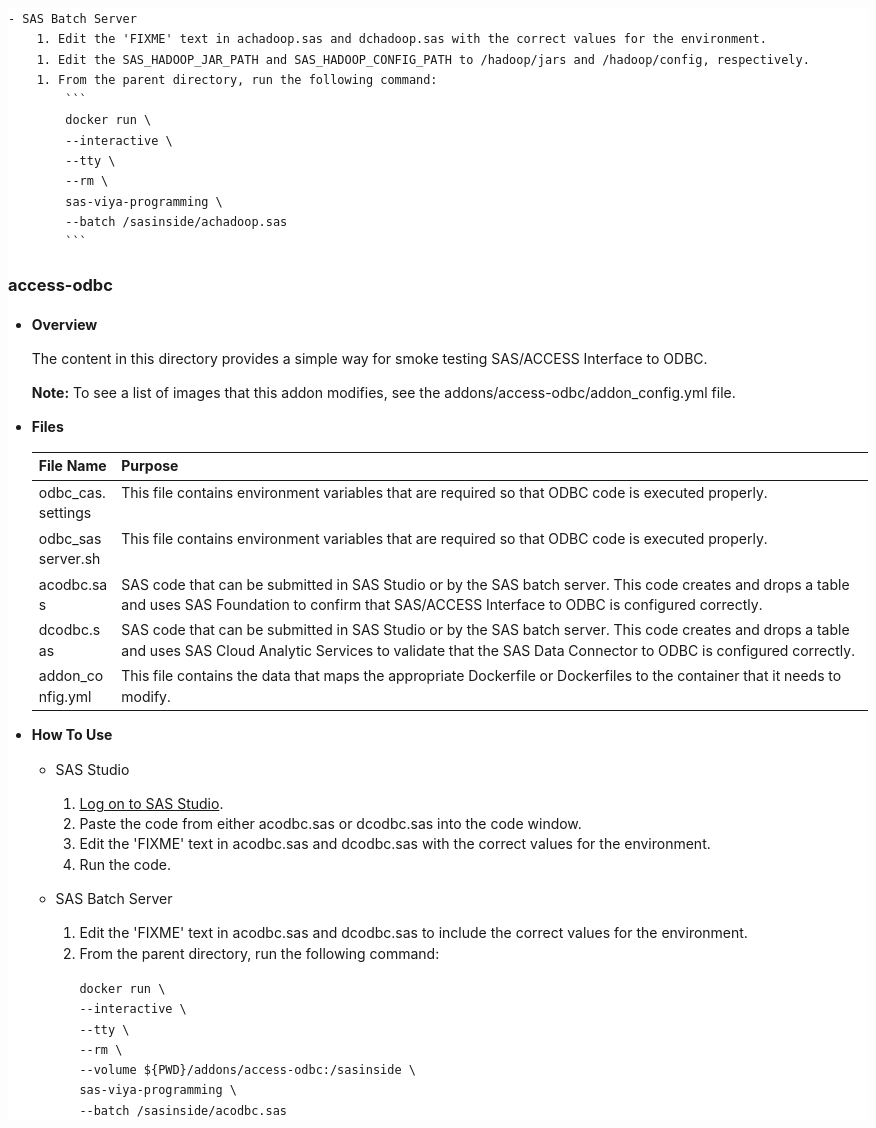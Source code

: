     - SAS Batch Server
        1. Edit the 'FIXME' text in achadoop.sas and dchadoop.sas with the correct values for the environment.
        1. Edit the SAS_HADOOP_JAR_PATH and SAS_HADOOP_CONFIG_PATH to /hadoop/jars and /hadoop/config, respectively.
        1. From the parent directory, run the following command:
            ```
            docker run \
            --interactive \
            --tty \
            --rm \
            sas-viya-programming \
            --batch /sasinside/achadoop.sas
            ```
### access-odbc

- **Overview**

    The content in this directory provides a simple way for smoke testing SAS/ACCESS Interface to ODBC.

    **Note:** To see a list of images that this addon modifies, see the addons/access-odbc/addon_config.yml file.

- **Files**

    | **File Name** | **Purpose** |
    | --- | --- |
    | odbc_cas.settings | This file contains environment variables that are required so that ODBC code is executed properly. |
    | odbc_sasserver.sh | This file contains environment variables that are required so that ODBC code is executed properly. |
    | acodbc.sas | SAS code that can be submitted in SAS Studio or by the SAS batch server. This code creates and drops a table and uses SAS Foundation to confirm that  SAS/ACCESS Interface to ODBC is configured correctly. |
    | dcodbc.sas | SAS code that can be submitted in SAS Studio or by the SAS batch server. This code creates and drops a table and uses SAS Cloud Analytic Services to validate that the SAS Data Connector to ODBC is configured correctly. |
    | addon_config.yml | This file contains the data that maps the appropriate Dockerfile or Dockerfiles to the container that it needs to modify. |

- **How To Use**

    - SAS Studio

        1. [Log on to SAS Studio](validating#log-on-to-your-version-of-sas-studio).
        1. Paste the code from either acodbc.sas or dcodbc.sas into the code window.
        1. Edit the 'FIXME' text in acodbc.sas and dcodbc.sas with the
  correct values for the environment.
        1. Run the code.

    - SAS Batch Server

        1. Edit the 'FIXME' text in acodbc.sas and dcodbc.sas to include the correct values for the environment.
        1. From the parent directory, run the following command:
            ```
            docker run \
            --interactive \
            --tty \
            --rm \
            --volume ${PWD}/addons/access-odbc:/sasinside \
            sas-viya-programming \
            --batch /sasinside/acodbc.sas
            ```
